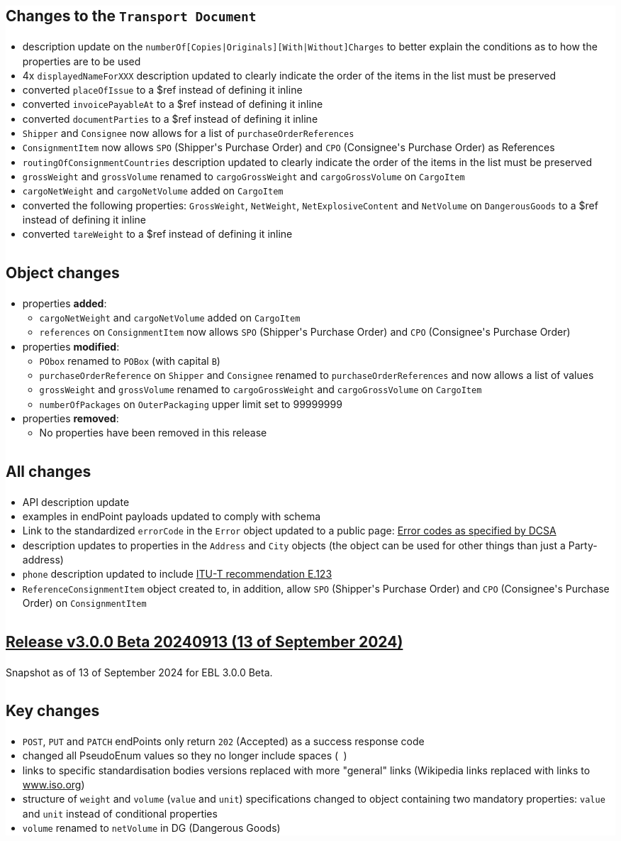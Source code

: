 ## Changes to the `Transport Document`
- description update on the `numberOf[Copies|Originals][With|Without]Charges` to better explain the conditions as to how the properties are to be used
- 4x `displayedNameForXXX` description updated to clearly indicate the order of the items in the list must be preserved
- converted `placeOfIssue` to a $ref instead of defining it inline
- converted `invoicePayableAt` to a $ref instead of defining it inline
- converted `documentParties` to a $ref instead of defining it inline
- `Shipper` and `Consignee` now allows for a list of `purchaseOrderReferences`
- `ConsignmentItem` now allows `SPO` (Shipper's Purchase Order) and `CPO` (Consignee's Purchase Order) as References
- `routingOfConsignmentCountries` description updated to clearly indicate the order of the items in the list must be preserved
- `grossWeight` and `grossVolume` renamed to `cargoGrossWeight` and `cargoGrossVolume` on `CargoItem`
- `cargoNetWeight` and `cargoNetVolume` added on `CargoItem`
- converted the following properties: `GrossWeight`, `NetWeight`, `NetExplosiveContent` and `NetVolume` on `DangerousGoods` to a $ref instead of defining it inline
- converted `tareWeight` to a $ref instead of defining it inline

## Object changes
- properties **added**:
  - `cargoNetWeight` and `cargoNetVolume` added on `CargoItem`
  - `references` on `ConsignmentItem` now allows `SPO` (Shipper's Purchase Order) and `CPO` (Consignee's Purchase Order)
- properties **modified**:
  - `PObox` renamed to `POBox` (with capital `B`)
  - `purchaseOrderReference` on `Shipper` and `Consignee` renamed to `purchaseOrderReferences` and now allows a list of values
  - `grossWeight` and `grossVolume` renamed to `cargoGrossWeight` and `cargoGrossVolume` on `CargoItem`
  - `numberOfPackages` on `OuterPackaging` upper limit set to 99999999
- properties **removed**:
  - No properties have been removed in this release

## All changes
- API description update
- examples in endPoint payloads updated to comply with schema
- Link to the standardized `errorCode` in the `Error` object updated to a public page: [Error codes as specified by DCSA](https://developer.dcsa.org/standard-error-codes)
- description updates to properties in the `Address` and `City` objects (the object can be used for other things than just a Party-address)
- `phone` description updated to include [ITU-T recommendation E.123](https://www.itu.int/rec/T-REC-E.123/en)
- `ReferenceConsignmentItem` object created to, in addition, allow `SPO` (Shipper's Purchase Order) and `CPO` (Consignee's Purchase Order) on `ConsignmentItem`

<a name="v300B20240913"></a>[Release v3.0.0 Beta 20240913 (13 of September 2024)](https://app.swaggerhub.com/apis-docs/dcsaorg/DCSA_EBL/3.0.0-Beta-20240913)
---
Snapshot as of 13 of September 2024 for EBL 3.0.0 Beta.
## Key changes
- `POST`, `PUT` and `PATCH` endPoints only return `202` (Accepted) as a success response code
- changed all PseudoEnum values so they no longer include spaces (` `)
- links to specific standardisation bodies versions replaced with more "general" links (Wikipedia links replaced with links to www.iso.org)
- structure of `weight` and `volume` (`value` and `unit`) specifications changed to object containing two mandatory properties: `value` and `unit` instead of conditional properties
- `volume` renamed to `netVolume` in DG (Dangerous Goods)
